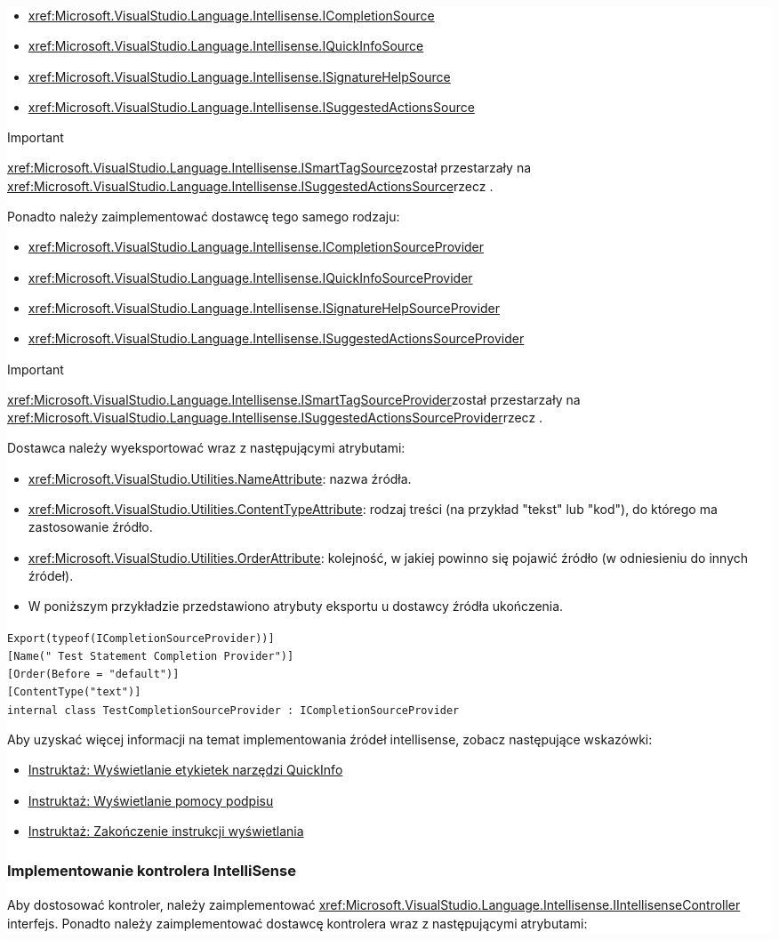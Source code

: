 - <xref:Microsoft.VisualStudio.Language.Intellisense.ICompletionSource>

- <xref:Microsoft.VisualStudio.Language.Intellisense.IQuickInfoSource>

- <xref:Microsoft.VisualStudio.Language.Intellisense.ISignatureHelpSource>

- <xref:Microsoft.VisualStudio.Language.Intellisense.ISuggestedActionsSource>

> [!IMPORTANT]
> <xref:Microsoft.VisualStudio.Language.Intellisense.ISmartTagSource>został przestarzały na <xref:Microsoft.VisualStudio.Language.Intellisense.ISuggestedActionsSource>rzecz .

 Ponadto należy zaimplementować dostawcę tego samego rodzaju:

- <xref:Microsoft.VisualStudio.Language.Intellisense.ICompletionSourceProvider>

- <xref:Microsoft.VisualStudio.Language.Intellisense.IQuickInfoSourceProvider>

- <xref:Microsoft.VisualStudio.Language.Intellisense.ISignatureHelpSourceProvider>

- <xref:Microsoft.VisualStudio.Language.Intellisense.ISuggestedActionsSourceProvider>

> [!IMPORTANT]
> <xref:Microsoft.VisualStudio.Language.Intellisense.ISmartTagSourceProvider>został przestarzały na <xref:Microsoft.VisualStudio.Language.Intellisense.ISuggestedActionsSourceProvider>rzecz .

 Dostawca należy wyeksportować wraz z następującymi atrybutami:

- <xref:Microsoft.VisualStudio.Utilities.NameAttribute>: nazwa źródła.

- <xref:Microsoft.VisualStudio.Utilities.ContentTypeAttribute>: rodzaj treści (na przykład "tekst" lub "kod"), do którego ma zastosowanie źródło.

- <xref:Microsoft.VisualStudio.Utilities.OrderAttribute>: kolejność, w jakiej powinno się pojawić źródło (w odniesieniu do innych źródeł).

- W poniższym przykładzie przedstawiono atrybuty eksportu u dostawcy źródła ukończenia.

```
Export(typeof(ICompletionSourceProvider))]
[Name(" Test Statement Completion Provider")]
[Order(Before = "default")]
[ContentType("text")]
internal class TestCompletionSourceProvider : ICompletionSourceProvider
```

 Aby uzyskać więcej informacji na temat implementowania źródeł intellisense, zobacz następujące wskazówki:

- [Instruktaż: Wyświetlanie etykietek narzędzi QuickInfo](../extensibility/walkthrough-displaying-quickinfo-tooltips.md)

- [Instruktaż: Wyświetlanie pomocy podpisu](../extensibility/walkthrough-displaying-signature-help.md)

- [Instruktaż: Zakończenie instrukcji wyświetlania](../extensibility/walkthrough-displaying-statement-completion.md)

### <a name="implement-an-intellisense-controller"></a>Implementowanie kontrolera IntelliSense
 Aby dostosować kontroler, należy zaimplementować <xref:Microsoft.VisualStudio.Language.Intellisense.IIntellisenseController> interfejs. Ponadto należy zaimplementować dostawcę kontrolera wraz z następującymi atrybutami:

